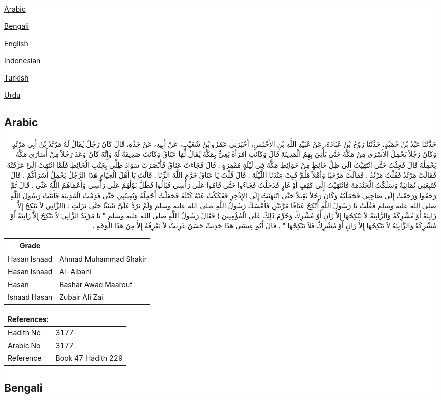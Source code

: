 [Arabic](#arabic)

[Bengali](#bengali)

[English](#english)

[Indonesian](#indonesian)

[Turkish](#turkish)

[Urdu](#urdu)

## Arabic


<div dir="rtl" lang="ar" style={{fontSize:'larger',backgroundColor:'#f8f9fa',padding:20}}>
حَدَّثَنَا عَبْدُ بْنُ حُمَيْدٍ، حَدَّثَنَا رَوْحُ بْنُ عُبَادَةَ، عَنْ عُبَيْدِ اللَّهِ بْنِ الأَخْنَسِ، أَخْبَرَنِي عَمْرُو بْنُ شُعَيْبٍ، عَنْ أَبِيهِ، عَنْ جَدِّهِ، قَالَ كَانَ رَجُلٌ يُقَالُ لَهُ مَرْثَدُ بْنُ أَبِي مَرْثَدٍ وَكَانَ رَجُلاً يَحْمِلُ الأَسْرَى مِنْ مَكَّةَ حَتَّى يَأْتِيَ بِهِمُ الْمَدِينَةَ قَالَ وَكَانَتِ امْرَأَةٌ بَغِيٌّ بِمَكَّةَ يُقَالُ لَهَا عَنَاقُ وَكَانَتْ صَدِيقَةً لَهُ وَإِنَّهُ كَانَ وَعَدَ رَجُلاً مِنْ أُسَارَى مَكَّةَ يَحْمِلُهُ قَالَ فَجِئْتُ حَتَّى انْتَهَيْتُ إِلَى ظِلِّ حَائِطٍ مِنْ حَوَائِطِ مَكَّةَ فِي لَيْلَةٍ مُقْمِرَةٍ ‏.‏ قَالَ فَجَاءَتْ عَنَاقُ فَأَبْصَرَتْ سَوَادَ ظِلِّي بِجَنْبِ الْحَائِطِ فَلَمَّا انْتَهَتْ إِلَىَّ عَرَفَتْهُ فَقَالَتْ مَرْثَدُ فَقُلْتُ مَرْثَدُ ‏.‏ فَقَالَتْ مَرْحَبًا وَأَهْلاً هَلُمَّ فَبِتْ عِنْدَنَا اللَّيْلَةَ ‏.‏ قَالَ قُلْتُ يَا عَنَاقُ حَرَّمَ اللَّهُ الزِّنَا ‏.‏ قَالَتْ يَا أَهْلَ الْخِيَامِ هَذَا الرَّجُلُ يَحْمِلُ أَسْرَاكُمْ ‏.‏ قَالَ فَتَبِعَنِي ثَمَانِيَةٌ وَسَلَكْتُ الْخَنْدَمَةَ فَانْتَهَيْتُ إِلَى كَهْفٍ أَوْ غَارٍ فَدَخَلْتُ فَجَاءُوا حَتَّى قَامُوا عَلَى رَأْسِي فَبَالُوا فَطَلَّ بَوْلُهُمْ عَلَى رَأْسِي وَأَعْمَاهُمُ اللَّهُ عَنِّي ‏.‏ قَالَ ثُمَّ رَجَعُوا وَرَجَعْتُ إِلَى صَاحِبِي فَحَمَلْتُهُ وَكَانَ رَجُلاً ثَقِيلاً حَتَّى انْتَهَيْتُ إِلَى الإِذْخِرِ فَفَكَكْتُ عَنْهُ كَبْلَهُ فَجَعَلْتُ أَحْمِلُهُ وَيُعِينُنِي حَتَّى قَدِمْتُ الْمَدِينَةَ فَأَتَيْتُ رَسُولَ اللَّهِ صلى الله عليه وسلم فَقُلْتُ يَا رَسُولَ اللَّهِ أَنْكِحُ عَنَاقًا مَرَّتَيْنِ فَأَمْسَكَ رَسُولُ اللَّهِ صلى الله عليه وسلم وَلَمْ يَرُدَّ عَلَىَّ شَيْئًا حَتَّى نَزَلَتِ ‏:‏ ‏(‏الزَّانِي لاَ يَنْكِحُ إِلاَّ زَانِيَةً أَوْ مُشْرِكَةً وَالزَّانِيَةُ لاَ يَنْكِحُهَا إِلاَّ زَانٍ أَوْ مُشْرِكٌ وَحُرِّمَ ذَلِكَ عَلَى الْمُؤْمِنِينَ ‏)‏ فَقَالَ رَسُولُ اللَّهِ صلى الله عليه وسلم ‏"‏ يَا مَرْثَدُ الزَّانِي لاَ يَنْكِحُ إِلاَّ زَانِيَةً أَوْ مُشْرِكَةً وَالزَّانِيَةُ لاَ يَنْكِحُهَا إِلاَّ زَانٍ أَوْ مُشْرِكٌ فَلاَ تَنْكِحْهَا ‏"‏ ‏.‏ قَالَ أَبُو عِيسَى هَذَا حَدِيثٌ حَسَنٌ غَرِيبٌ لاَ نَعْرِفُهُ إِلاَّ مِنْ هَذَا الْوَجْهِ ‏.‏
</div>
<div style={{backgroundColor:'#f8f9fa',padding:20, marginBottom: 10}}><table> <thead> <tr> <th>Grade</th> <th></th> </tr> </thead> <tbody> <tr><td>Hasan Isnaad</td><td>Ahmad Muhammad Shakir</td></tr><tr><td>Hasan Isnaad</td><td>Al-Albani</td></tr><tr><td>Hasan</td><td>Bashar Awad Maarouf</td></tr><tr><td>Isnaad Hasan</td><td>Zubair Ali Zai</td></tr></tbody></table><table> <thead> <tr> <th>References:</th> <th></th> </tr> </thead> <tbody><tr><td>Hadith No</td><td>3177</td></tr><tr><td>Arabic No</td><td>3177</td></tr><tr><td>Reference</td><td>Book 47 Hadith 229</td></tr></tbody></table></div>

## Bengali


<div dir="ltr" lang="bn" style={{fontSize:'larger',backgroundColor:'#f8f9fa',padding:20}}>